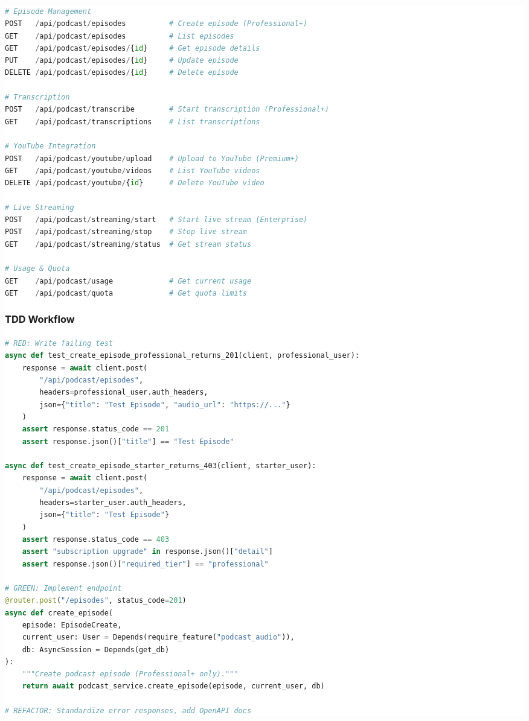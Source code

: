 ```python
# Episode Management
POST   /api/podcast/episodes          # Create episode (Professional+)
GET    /api/podcast/episodes          # List episodes
GET    /api/podcast/episodes/{id}     # Get episode details
PUT    /api/podcast/episodes/{id}     # Update episode
DELETE /api/podcast/episodes/{id}     # Delete episode

# Transcription
POST   /api/podcast/transcribe        # Start transcription (Professional+)
GET    /api/podcast/transcriptions    # List transcriptions

# YouTube Integration
POST   /api/podcast/youtube/upload    # Upload to YouTube (Premium+)
GET    /api/podcast/youtube/videos    # List YouTube videos
DELETE /api/podcast/youtube/{id}      # Delete YouTube video

# Live Streaming
POST   /api/podcast/streaming/start   # Start live stream (Enterprise)
POST   /api/podcast/streaming/stop    # Stop live stream
GET    /api/podcast/streaming/status  # Get stream status

# Usage & Quota
GET    /api/podcast/usage             # Get current usage
GET    /api/podcast/quota             # Get quota limits
```

### TDD Workflow

```python
# RED: Write failing test
async def test_create_episode_professional_returns_201(client, professional_user):
    response = await client.post(
        "/api/podcast/episodes",
        headers=professional_user.auth_headers,
        json={"title": "Test Episode", "audio_url": "https://..."}
    )
    assert response.status_code == 201
    assert response.json()["title"] == "Test Episode"

async def test_create_episode_starter_returns_403(client, starter_user):
    response = await client.post(
        "/api/podcast/episodes",
        headers=starter_user.auth_headers,
        json={"title": "Test Episode"}
    )
    assert response.status_code == 403
    assert "subscription upgrade" in response.json()["detail"]
    assert response.json()["required_tier"] == "professional"

# GREEN: Implement endpoint
@router.post("/episodes", status_code=201)
async def create_episode(
    episode: EpisodeCreate,
    current_user: User = Depends(require_feature("podcast_audio")),
    db: AsyncSession = Depends(get_db)
):
    """Create podcast episode (Professional+ only)."""
    return await podcast_service.create_episode(episode, current_user, db)

# REFACTOR: Standardize error responses, add OpenAPI docs
```
